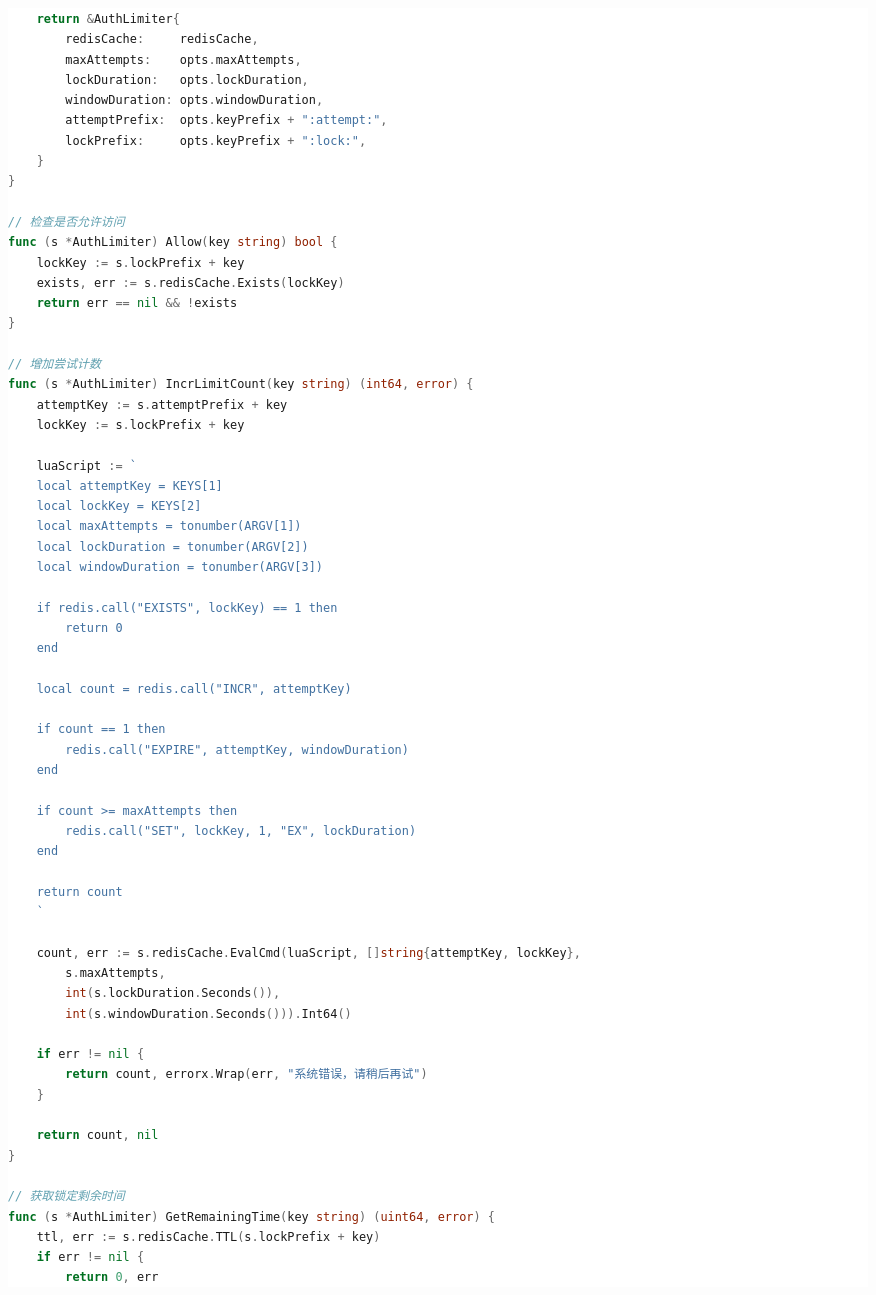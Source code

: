 ```go
	return &AuthLimiter{
		redisCache:     redisCache,
		maxAttempts:    opts.maxAttempts,
		lockDuration:   opts.lockDuration,
		windowDuration: opts.windowDuration,
		attemptPrefix:  opts.keyPrefix + ":attempt:",
		lockPrefix:     opts.keyPrefix + ":lock:",
	}
}

// 检查是否允许访问
func (s *AuthLimiter) Allow(key string) bool {
	lockKey := s.lockPrefix + key
	exists, err := s.redisCache.Exists(lockKey)
	return err == nil && !exists
}

// 增加尝试计数
func (s *AuthLimiter) IncrLimitCount(key string) (int64, error) {
	attemptKey := s.attemptPrefix + key
	lockKey := s.lockPrefix + key

	luaScript := `
	local attemptKey = KEYS[1]
	local lockKey = KEYS[2]
	local maxAttempts = tonumber(ARGV[1])
	local lockDuration = tonumber(ARGV[2])
	local windowDuration = tonumber(ARGV[3])
	
	if redis.call("EXISTS", lockKey) == 1 then
		return 0
	end
	
	local count = redis.call("INCR", attemptKey)
	
	if count == 1 then
		redis.call("EXPIRE", attemptKey, windowDuration)
	end
	
	if count >= maxAttempts then
		redis.call("SET", lockKey, 1, "EX", lockDuration)
	end
	
	return count
	`

	count, err := s.redisCache.EvalCmd(luaScript, []string{attemptKey, lockKey},
		s.maxAttempts,
		int(s.lockDuration.Seconds()),
		int(s.windowDuration.Seconds())).Int64()

	if err != nil {
		return count, errorx.Wrap(err, "系统错误，请稍后再试")
	}

	return count, nil
}

// 获取锁定剩余时间
func (s *AuthLimiter) GetRemainingTime(key string) (uint64, error) {
	ttl, err := s.redisCache.TTL(s.lockPrefix + key)
	if err != nil {
		return 0, err
```
